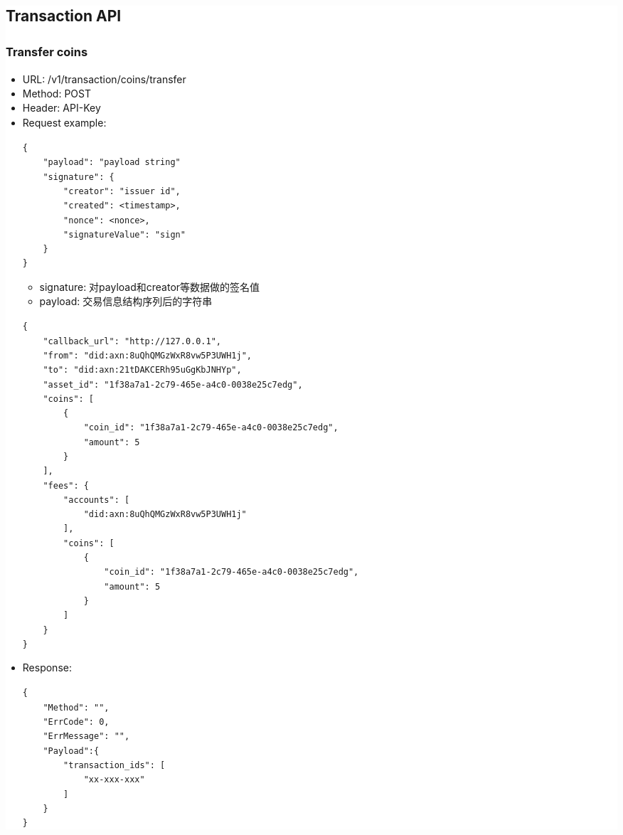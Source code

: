 
## Transaction API 

### Transfer coins

* URL: /v1/transaction/coins/transfer
* Method: POST
* Header: API-Key
* Request example:
	```
	{
		"payload": "payload string"
		"signature": {
			"creator": "issuer id",
			"created": <timestamp>,
			"nonce": <nonce>,
			"signatureValue": "sign"
		}
	}
	```
	- signature: 对payload和creator等数据做的签名值
	- payload: 交易信息结构序列后的字符串
	```
	{
		"callback_url": "http://127.0.0.1",
		"from": "did:axn:8uQhQMGzWxR8vw5P3UWH1j",
		"to": "did:axn:21tDAKCERh95uGgKbJNHYp",
		"asset_id": "1f38a7a1-2c79-465e-a4c0-0038e25c7edg",
		"coins": [
			{
				"coin_id": "1f38a7a1-2c79-465e-a4c0-0038e25c7edg",
				"amount": 5
			}
		],
		"fees": {
			"accounts": [
				"did:axn:8uQhQMGzWxR8vw5P3UWH1j"
			],
			"coins": [
				{
					"coin_id": "1f38a7a1-2c79-465e-a4c0-0038e25c7edg",
					"amount": 5
				}
			]
		}
	}
	```
* Response:
	```
	{
		"Method": "",
		"ErrCode": 0,
		"ErrMessage": "",
		"Payload":{
			"transaction_ids": [
				"xx-xxx-xxx"
			]
		}
	}
	```
